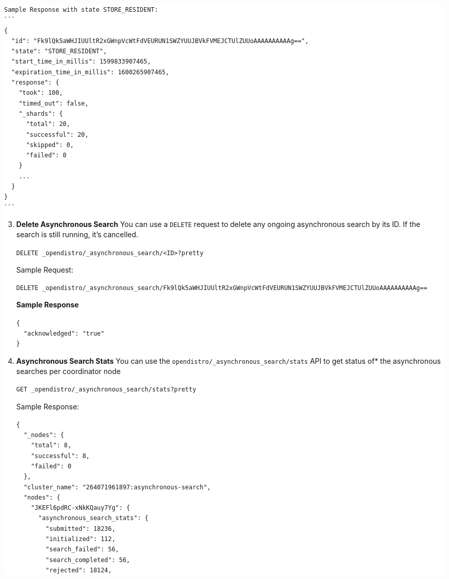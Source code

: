     Sample Response with state STORE_RESIDENT:
    ```
    {
      "id": "Fk9lQk5aWHJIUUltR2xGWnpVcWtFdVEURUN1SWZYUUJBVkFVMEJCTUlZUUoAAAAAAAAAAg==",
      "state": "STORE_RESIDENT",
      "start_time_in_millis": 1599833907465,
      "expiration_time_in_millis": 1600265907465,
      "response": {
        "took": 100,
        "timed_out": false,
        "_shards": {
          "total": 20,
          "successful": 20,
          "skipped": 0,
          "failed": 0
        }
        ...
      } 
    }
    ```

3. **Delete Asynchronous Search**
    You can use a `DELETE` request to delete any ongoing asynchronous search by its ID. If the search is still running, it’s cancelled. 
    
    ```
    DELETE _opendistro/_asynchronous_search/<ID>?pretty
    ```

    Sample Request:
    ```
    DELETE _opendistro/_asynchronous_search/Fk9lQk5aWHJIUUltR2xGWnpVcWtFdVEURUN1SWZYUUJBVkFVMEJCTUlZUUoAAAAAAAAAAg==
    ```

    **Sample Response**
    ```
    {
      "acknowledged": "true"
    }
    ```

4. **Asynchronous Search Stats**
    You can use the `opendistro/_asynchronous_search/stats` API to get status of* the asynchronous searches per coordinator node
    
    ```
    GET _opendistro/_asynchronous_search/stats?pretty
    ```
    Sample Response:
    ```
    {
      "_nodes": {
        "total": 8,
        "successful": 8,
        "failed": 0
      },
      "cluster_name": "264071961897:asynchronous-search",
      "nodes": {
        "JKEFl6pdRC-xNkKQauy7Yg": {
          "asynchronous_search_stats": {
            "submitted": 18236,
            "initialized": 112,
            "search_failed": 56,
            "search_completed": 56,
            "rejected": 18124,